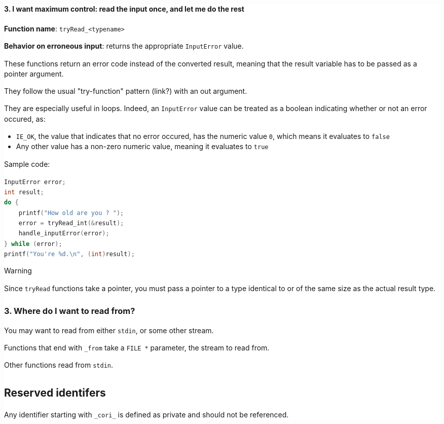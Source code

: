 #### 3. I want maximum control: read the input once, and let me do the rest

**Function name**: ``tryRead_<typename>``

**Behavior on erroneous input**: returns the appropriate ``InputError`` value.

These functions return an error code instead of the converted result, meaning that the result variable has to be passed as a pointer argument.

They follow the usual "try-function" pattern (link?) with an out argument.

They are especially useful in loops. Indeed, an ``InputError`` value can be treated as a boolean indicating whether or not an error occured, as:

- ``IE_OK``, the value that indicates that no error occured, has the numeric value ``0``, which means it evaluates to ``false``
- Any other value has a non-zero numeric value, meaning it evaluates to ``true``

Sample code:

```c
InputError error;
int result;
do {
    printf("How old are you ? ");
    error = tryRead_int(&result);
    handle_inputError(error);
} while (error);
printf("You're %d.\n", (int)result);
```

> [!WARNING]
> Since ``tryRead`` functions take a pointer, you must pass a pointer to a type identical to or of the same size as the actual result type.

### 3. Where do I want to read from?

You may want to read from either ``stdin``, or some other stream.

Functions that end with ``_from`` take a ``FILE *`` parameter, the stream to read from.

Other functions read from ``stdin``.

## Reserved identifers

Any identifier starting with ``_cori_`` is defined as private and should not be referenced.
